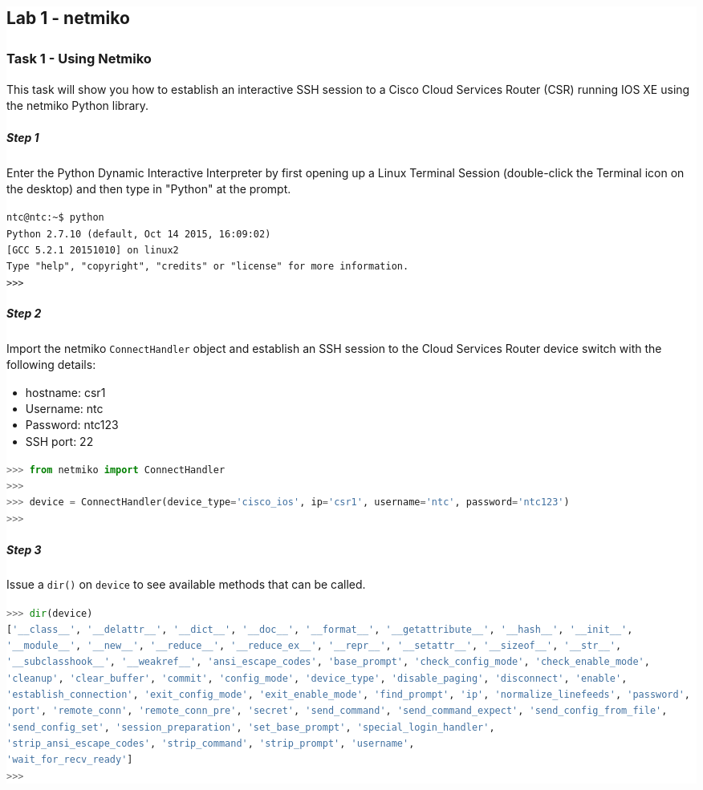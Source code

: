 ## Lab 1 - netmiko

### Task 1 - Using Netmiko

This task will show you how to establish an interactive SSH session to a Cisco Cloud Services Router (CSR) running IOS XE using the netmiko Python library.

##### Step 1

Enter the Python Dynamic Interactive Interpreter by first opening up a Linux Terminal Session (double-click the Terminal icon on the desktop) and then type in "Python" at the prompt.

```
ntc@ntc:~$ python
Python 2.7.10 (default, Oct 14 2015, 16:09:02) 
[GCC 5.2.1 20151010] on linux2
Type "help", "copyright", "credits" or "license" for more information.
>>> 
```


##### Step 2

Import the netmiko `ConnectHandler` object and establish an SSH session to the Cloud Services Router device switch with the following details:

* hostname: csr1
* Username: ntc
* Password: ntc123
* SSH port: 22

```python
>>> from netmiko import ConnectHandler
>>> 
>>> device = ConnectHandler(device_type='cisco_ios', ip='csr1', username='ntc', password='ntc123')
>>> 
```

##### Step 3

Issue a `dir()` on `device` to see available methods that can be called.

```python
>>> dir(device)
['__class__', '__delattr__', '__dict__', '__doc__', '__format__', '__getattribute__', '__hash__', '__init__',
'__module__', '__new__', '__reduce__', '__reduce_ex__', '__repr__', '__setattr__', '__sizeof__', '__str__',
'__subclasshook__', '__weakref__', 'ansi_escape_codes', 'base_prompt', 'check_config_mode', 'check_enable_mode',
'cleanup', 'clear_buffer', 'commit', 'config_mode', 'device_type', 'disable_paging', 'disconnect', 'enable',
'establish_connection', 'exit_config_mode', 'exit_enable_mode', 'find_prompt', 'ip', 'normalize_linefeeds', 'password',
'port', 'remote_conn', 'remote_conn_pre', 'secret', 'send_command', 'send_command_expect', 'send_config_from_file',
'send_config_set', 'session_preparation', 'set_base_prompt', 'special_login_handler',
'strip_ansi_escape_codes', 'strip_command', 'strip_prompt', 'username',
'wait_for_recv_ready']
>>> 
```
